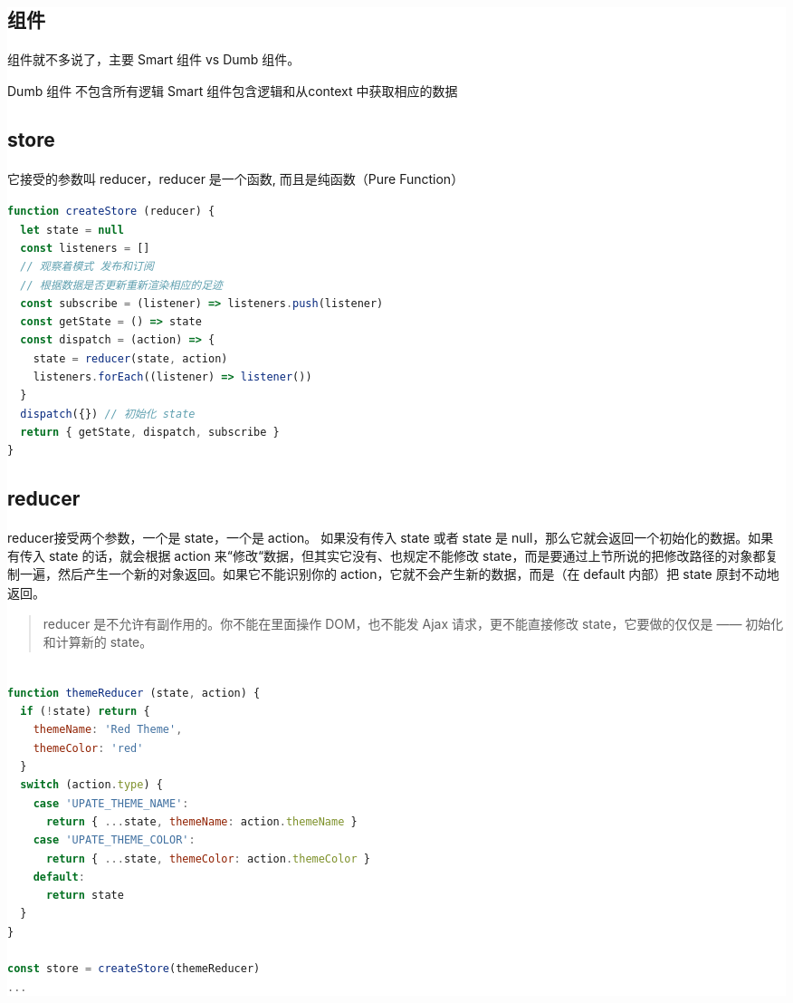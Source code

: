## 组件

组件就不多说了，主要 Smart 组件 vs Dumb 组件。

Dumb 组件 不包含所有逻辑
Smart 组件包含逻辑和从context 中获取相应的数据

## store

它接受的参数叫 reducer，reducer 是一个函数, 而且是纯函数（Pure Function）
```javascript
function createStore (reducer) {
  let state = null
  const listeners = []
  // 观察着模式 发布和订阅
  // 根据数据是否更新重新渲染相应的足迹
  const subscribe = (listener) => listeners.push(listener)
  const getState = () => state
  const dispatch = (action) => {
    state = reducer(state, action)
    listeners.forEach((listener) => listener())
  }
  dispatch({}) // 初始化 state
  return { getState, dispatch, subscribe }
}
```

## reducer
reducer接受两个参数，一个是 state，一个是 action。
如果没有传入 state 或者 state 是 null，那么它就会返回一个初始化的数据。如果有传入 state 的话，就会根据 action 来“修改“数据，但其实它没有、也规定不能修改 state，而是要通过上节所说的把修改路径的对象都复制一遍，然后产生一个新的对象返回。如果它不能识别你的 action，它就不会产生新的数据，而是（在 default 内部）把 state 原封不动地返回。

> reducer 是不允许有副作用的。你不能在里面操作 DOM，也不能发 Ajax 请求，更不能直接修改 state，它要做的仅仅是 —— 初始化和计算新的 state。

```javascript

function themeReducer (state, action) {
  if (!state) return {
    themeName: 'Red Theme',
    themeColor: 'red'
  }
  switch (action.type) {
    case 'UPATE_THEME_NAME':
      return { ...state, themeName: action.themeName }
    case 'UPATE_THEME_COLOR':
      return { ...state, themeColor: action.themeColor }
    default:
      return state
  }
}

const store = createStore(themeReducer)
...
```
